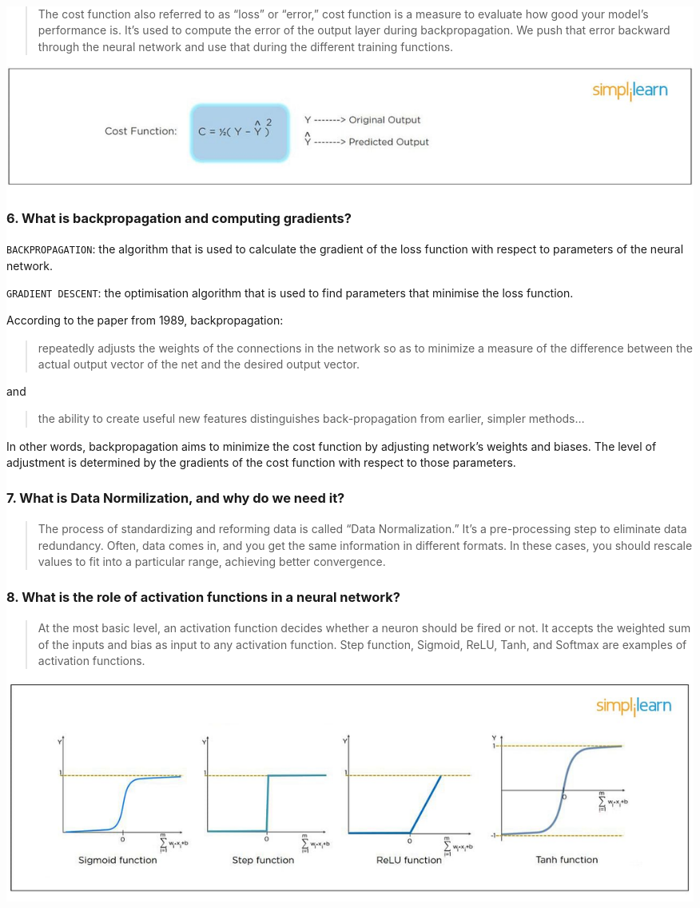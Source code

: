 > The cost function also referred to as “loss” or “error,” cost function is a measure to evaluate how good your model’s performance is. It’s used to compute the error of the output layer during backpropagation. We push that error backward through the neural network and use that during the different training functions.

![cost function](../assets/4-what-is-the-cost-function.jpg)

### 6. What is backpropagation and computing gradients?
`BACKPROPAGATION`: the algorithm that is used to calculate the gradient of the loss function with respect to parameters of the neural network.

`GRADIENT DESCENT`: the optimisation algorithm that is used to find parameters that minimise the loss function.

According to the paper from 1989, backpropagation:
> repeatedly adjusts the weights of the connections in the network so as to minimize a measure of the difference between the actual output vector of the net and the desired output vector.

and 

> the ability to create useful new features distinguishes back-propagation from earlier, simpler methods…

In other words, backpropagation aims to minimize the cost function by adjusting network’s weights and biases. The level of adjustment is determined by the gradients of the cost function with respect to those parameters.


### 7. What is Data Normilization, and why do we need it?
> The process of standardizing and reforming data is called “Data Normalization.” It’s a pre-processing step to eliminate data redundancy. Often, data comes in, and you get the same information in different formats. In these cases, you should rescale values to fit into a particular range, achieving better convergence.

### 8. What is the role of activation functions in a neural network?
> At the most basic level, an activation function decides whether a neuron should be fired or not. It accepts the weighted sum of the inputs and bias as input to any activation function. Step function, Sigmoid, ReLU, Tanh, and Softmax are examples of activation functions.

![activation functions](../assets/3-role-of-activation-functions-in-a-neural-network.jpg)
